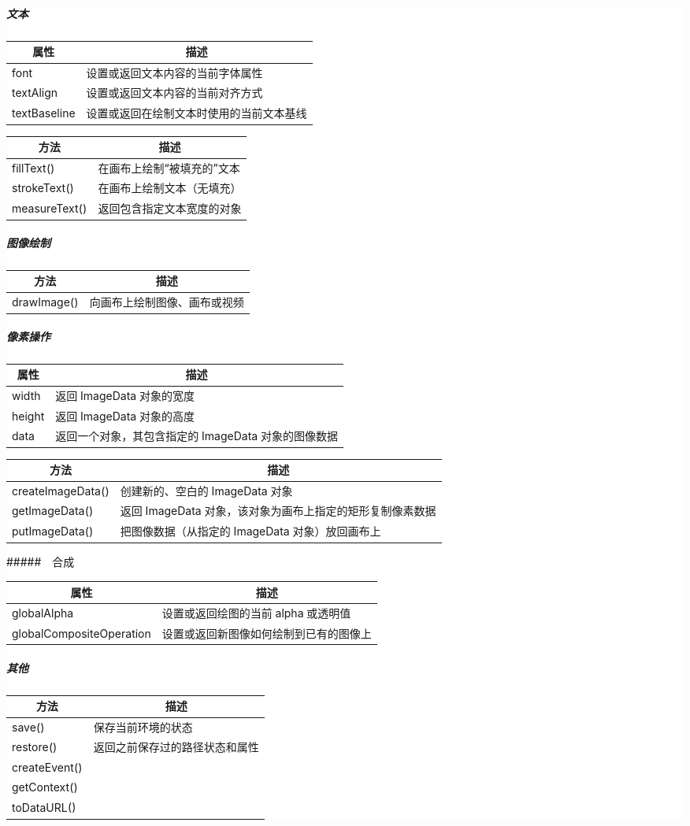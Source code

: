##### 文本

|属性	|描述|
|-------|---|
|font	|设置或返回文本内容的当前字体属性|
|textAlign	|设置或返回文本内容的当前对齐方式|
|textBaseline	|设置或返回在绘制文本时使用的当前文本基线|

|方法	|描述|
|-------|---|
|fillText()	|在画布上绘制“被填充的”文本|
|strokeText()	|在画布上绘制文本（无填充）|
|measureText()	|返回包含指定文本宽度的对象|


##### 图像绘制

|方法	|描述|
|-------|---|
|drawImage()	|向画布上绘制图像、画布或视频|

##### 像素操作

|属性	|描述|
|-------|---|
|width	|返回 ImageData 对象的宽度|
|height	|返回 ImageData 对象的高度|
|data	|返回一个对象，其包含指定的 ImageData 对象的图像数据|

|方法	|描述|
|-------|---|
|createImageData()	|创建新的、空白的 ImageData 对象|
|getImageData()	|返回 ImageData 对象，该对象为画布上指定的矩形复制像素数据|
|putImageData()	|把图像数据（从指定的 ImageData 对象）放回画布上|

#####　合成

|属性	|描述|
|-------|---|
|globalAlpha	|设置或返回绘图的当前 alpha 或透明值|
|globalCompositeOperation	|设置或返回新图像如何绘制到已有的图像上|

##### 其他

|方法	|描述|
|-------|---|
|save()	|保存当前环境的状态|
|restore()	|返回之前保存过的路径状态和属性|
|createEvent()	 ||
|getContext()	 ||
|toDataURL()|||
